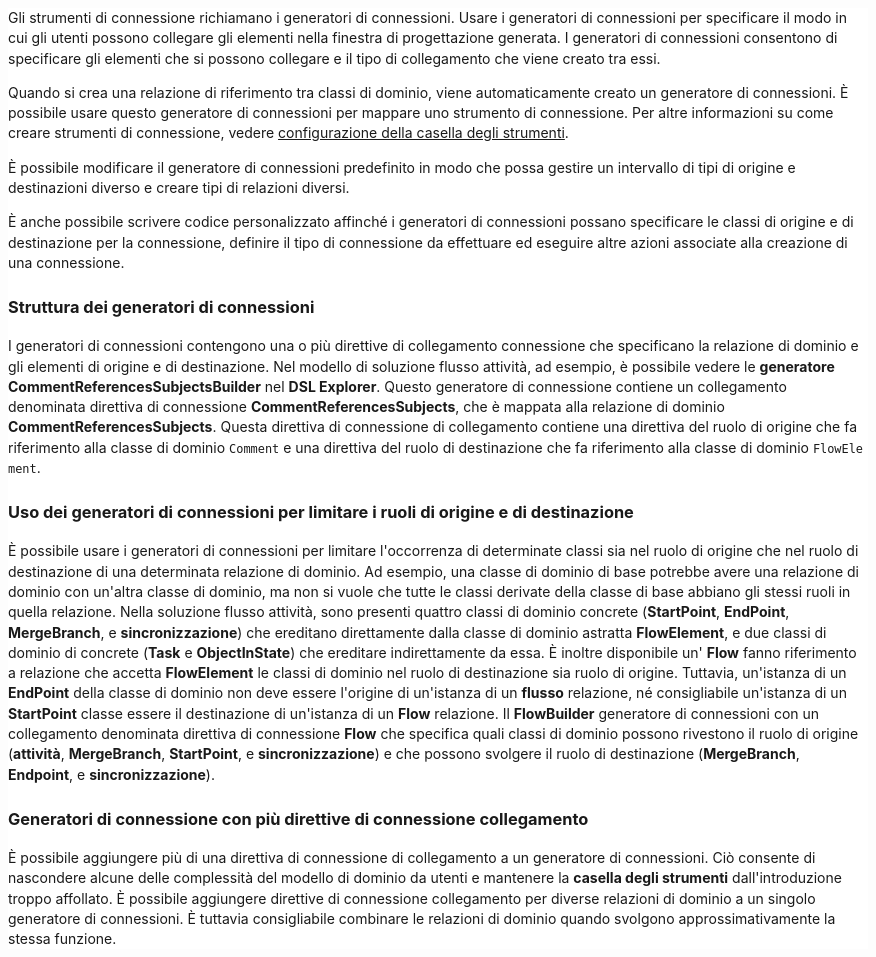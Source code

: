  Gli strumenti di connessione richiamano i generatori di connessioni. Usare i generatori di connessioni per specificare il modo in cui gli utenti possono collegare gli elementi nella finestra di progettazione generata. I generatori di connessioni consentono di specificare gli elementi che si possono collegare e il tipo di collegamento che viene creato tra essi.  
  
 Quando si crea una relazione di riferimento tra classi di dominio, viene automaticamente creato un generatore di connessioni. È possibile usare questo generatore di connessioni per mappare uno strumento di connessione. Per altre informazioni su come creare strumenti di connessione, vedere [configurazione della casella degli strumenti](../modeling/customizing-tools-and-the-toolbox.md).  
  
 È possibile modificare il generatore di connessioni predefinito in modo che possa gestire un intervallo di tipi di origine e destinazioni diverso e creare tipi di relazioni diversi.  
  
 È anche possibile scrivere codice personalizzato affinché i generatori di connessioni possano specificare le classi di origine e di destinazione per la connessione, definire il tipo di connessione da effettuare ed eseguire altre azioni associate alla creazione di una connessione.  
  
### <a name="the-structure-of-connection-builders"></a>Struttura dei generatori di connessioni  
 I generatori di connessioni contengono una o più direttive di collegamento connessione che specificano la relazione di dominio e gli elementi di origine e di destinazione. Nel modello di soluzione flusso attività, ad esempio, è possibile vedere le **generatore CommentReferencesSubjectsBuilder** nel **DSL Explorer**. Questo generatore di connessione contiene un collegamento denominata direttiva di connessione **CommentReferencesSubjects**, che è mappata alla relazione di dominio **CommentReferencesSubjects**. Questa direttiva di connessione di collegamento contiene una direttiva del ruolo di origine che fa riferimento alla classe di dominio `Comment` e una direttiva del ruolo di destinazione che fa riferimento alla classe di dominio `FlowElement`.  
  
### <a name="using-connection-builders-to-restrict-source-and-target-roles"></a>Uso dei generatori di connessioni per limitare i ruoli di origine e di destinazione  
 È possibile usare i generatori di connessioni per limitare l'occorrenza di determinate classi sia nel ruolo di origine che nel ruolo di destinazione di una determinata relazione di dominio. Ad esempio, una classe di dominio di base potrebbe avere una relazione di dominio con un'altra classe di dominio, ma non si vuole che tutte le classi derivate della classe di base abbiano gli stessi ruoli in quella relazione. Nella soluzione flusso attività, sono presenti quattro classi di dominio concrete (**StartPoint**, **EndPoint**, **MergeBranch**, e **sincronizzazione**) che ereditano direttamente dalla classe di dominio astratta **FlowElement**, e due classi di dominio di concrete (**Task** e **ObjectInState**) che ereditare indirettamente da essa. È inoltre disponibile un' **Flow** fanno riferimento a relazione che accetta **FlowElement** le classi di dominio nel ruolo di destinazione sia ruolo di origine. Tuttavia, un'istanza di un **EndPoint** della classe di dominio non deve essere l'origine di un'istanza di un **flusso** relazione, né consigliabile un'istanza di un **StartPoint** classe essere il destinazione di un'istanza di un **Flow** relazione. Il **FlowBuilder** generatore di connessioni con un collegamento denominata direttiva di connessione **Flow** che specifica quali classi di dominio possono rivestono il ruolo di origine (**attività**,  **MergeBranch**, **StartPoint**, e **sincronizzazione**) e che possono svolgere il ruolo di destinazione (**MergeBranch**,  **Endpoint**, e **sincronizzazione**).  
  
### <a name="connection-builders-with-multiple-link-connect-directives"></a>Generatori di connessione con più direttive di connessione collegamento  
 È possibile aggiungere più di una direttiva di connessione di collegamento a un generatore di connessioni. Ciò consente di nascondere alcune delle complessità del modello di dominio da utenti e mantenere la **casella degli strumenti** dall'introduzione troppo affollato. È possibile aggiungere direttive di connessione collegamento per diverse relazioni di dominio a un singolo generatore di connessioni. È tuttavia consigliabile combinare le relazioni di dominio quando svolgono approssimativamente la stessa funzione.  
  